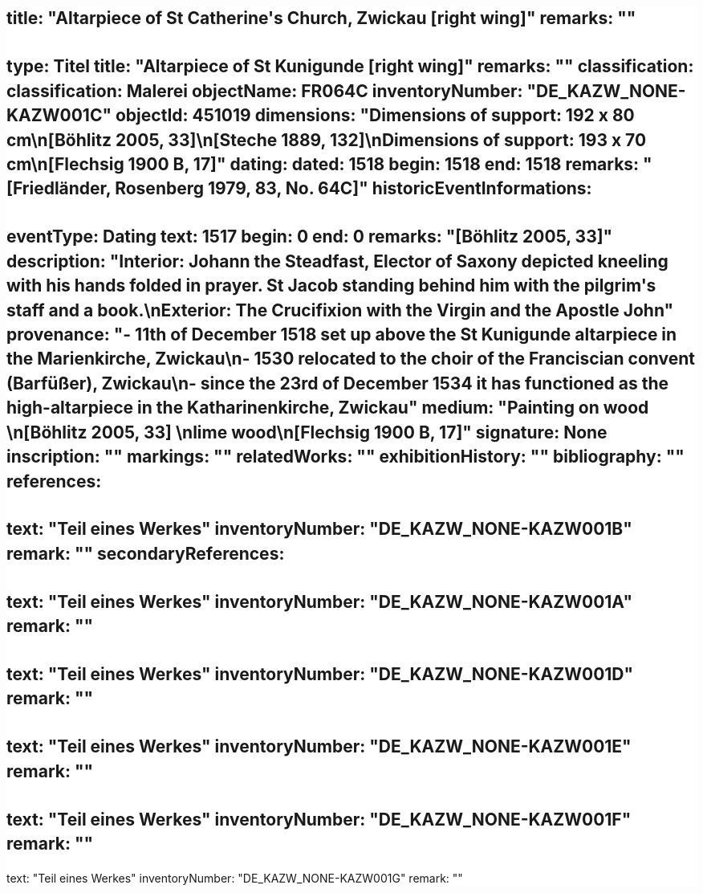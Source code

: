   title: "Altarpiece of St Catherine's Church, Zwickau [right wing]"
  remarks: ""
 - 
   type: Titel
  title: "Altarpiece of St Kunigunde  [right wing]"
  remarks: ""
classification: 
 classification: Malerei
objectName: FR064C
inventoryNumber: "DE_KAZW_NONE-KAZW001C"
objectId: 451019
dimensions: "Dimensions of support: 192 x 80 cm\n[Böhlitz 2005, 33]\n[Steche 1889, 132]\nDimensions of support: 193 x 70 cm\n[Flechsig 1900 B, 17]"
dating: 
 dated: 1518
 begin: 1518
 end: 1518
 remarks: "[Friedländer, Rosenberg 1979, 83, No. 64C]"
 historicEventInformations: 
  - 
   eventType: Dating
   text: 1517
   begin: 0
   end: 0
   remarks: "[Böhlitz 2005, 33]"
description: "Interior: Johann the Steadfast, Elector of Saxony depicted kneeling with his hands folded in prayer. St Jacob standing behind him with the pilgrim's staff and a book.\nExterior: The Crucifixion with the Virgin and the Apostle John"
provenance: "- 11th of December 1518 set up above the St Kunigunde altarpiece in the Marienkirche, Zwickau\n- 1530 relocated to the choir of the Franciscian convent (Barfüßer), Zwickau\n- since the 23rd of December 1534 it has functioned as the high-altarpiece in the Katharinenkirche, Zwickau"
medium: "Painting on wood \n[Böhlitz 2005, 33] \nlime wood\n[Flechsig 1900 B, 17]"
signature: None
inscription: ""
markings: ""
relatedWorks: ""
exhibitionHistory: ""
bibliography: ""
references: 
 - 
   text: "Teil eines Werkes"
  inventoryNumber: "DE_KAZW_NONE-KAZW001B"
  remark: ""
secondaryReferences: 
 - 
   text: "Teil eines Werkes"
  inventoryNumber: "DE_KAZW_NONE-KAZW001A"
  remark: ""
 - 
   text: "Teil eines Werkes"
  inventoryNumber: "DE_KAZW_NONE-KAZW001D"
  remark: ""
 - 
   text: "Teil eines Werkes"
  inventoryNumber: "DE_KAZW_NONE-KAZW001E"
  remark: ""
 - 
   text: "Teil eines Werkes"
  inventoryNumber: "DE_KAZW_NONE-KAZW001F"
  remark: ""
 - 
   text: "Teil eines Werkes"
  inventoryNumber: "DE_KAZW_NONE-KAZW001G"
  remark: ""